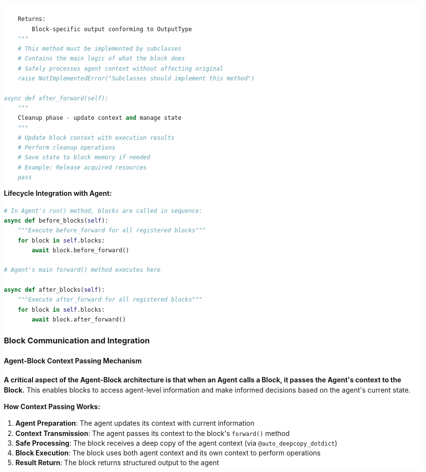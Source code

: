 ```python
    
    Returns:
        Block-specific output conforming to OutputType
    """
    # This method must be implemented by subclasses
    # Contains the main logic of what the block does
    # Safely processes agent context without affecting original
    raise NotImplementedError("Subclasses should implement this method")

async def after_forward(self):
    """
    Cleanup phase - update context and manage state
    """
    # Update block context with execution results
    # Perform cleanup operations
    # Save state to block memory if needed
    # Example: Release acquired resources
    pass
```

**Lifecycle Integration with Agent:**

```python
# In Agent's run() method, blocks are called in sequence:
async def before_blocks(self):
    """Execute before_forward for all registered blocks"""
    for block in self.blocks:
        await block.before_forward()

# Agent's main forward() method executes here

async def after_blocks(self):
    """Execute after_forward for all registered blocks"""
    for block in self.blocks:
        await block.after_forward()
```

### Block Communication and Integration

#### Agent-Block Context Passing Mechanism

**A critical aspect of the Agent-Block architecture is that when an Agent calls a Block, it passes the Agent's context to the Block.** This enables blocks to access agent-level information and make informed decisions based on the agent's current state.

**How Context Passing Works:**

1. **Agent Preparation**: The agent updates its context with current information
2. **Context Transmission**: The agent passes its context to the block's `forward()` method
3. **Safe Processing**: The block receives a deep copy of the agent context (via `@auto_deepcopy_dotdict`)
4. **Block Execution**: The block uses both agent context and its own context to perform operations
5. **Result Return**: The block returns structured output to the agent
